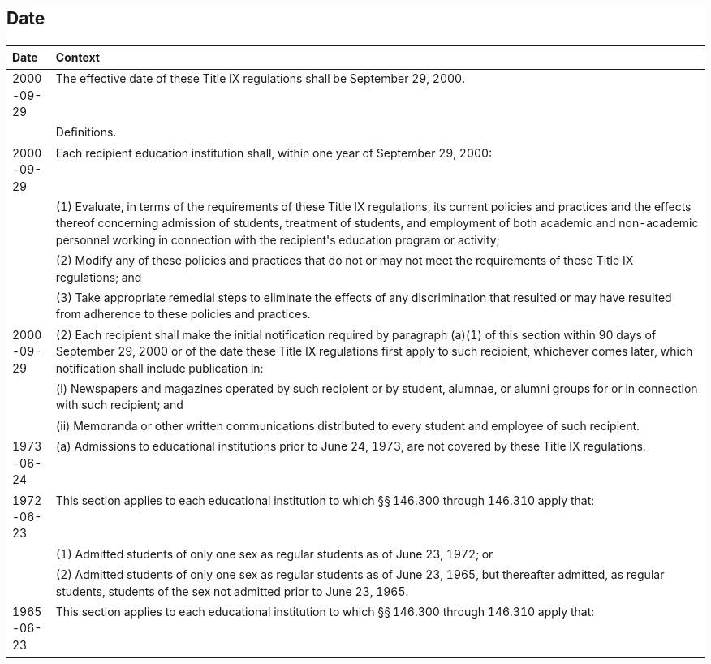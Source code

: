 
## Date

| Date       | Context                                                                                                                                                                                                                                                                                                                                          |
|:-----------|:-------------------------------------------------------------------------------------------------------------------------------------------------------------------------------------------------------------------------------------------------------------------------------------------------------------------------------------------------|
| 2000-09-29 | The effective date of these Title IX regulations shall be September 29, 2000.                                                                                                                                                                                                                                                                    |
|            |             Definitions.                                                                                                                                                                                                                                                                                                                         |
| 2000-09-29 | Each recipient education institution shall, within one year of September 29, 2000:                                                                                                                                                                                                                                                               |
|            |               (1) Evaluate, in terms of the requirements of these Title IX regulations, its current policies and practices and the effects thereof concerning admission of students, treatment of students, and employment of both academic and non-academic personnel working in connection with the recipient's education program or activity; |
|            |               (2) Modify any of these policies and practices that do not or may not meet the requirements of these Title IX regulations; and                                                                                                                                                                                                     |
|            |               (3) Take appropriate remedial steps to eliminate the effects of any discrimination that resulted or may have resulted from adherence to these policies and practices.                                                                                                                                                              |
| 2000-09-29 | (2) Each recipient shall make the initial notification required by paragraph (a)(1) of this section within 90 days of September 29, 2000 or of the date these Title IX regulations first apply to such recipient, whichever comes later, which notification shall include publication in:                                                        |
|            |               (i) Newspapers and magazines operated by such recipient or by student, alumnae, or alumni groups for or in connection with such recipient; and                                                                                                                                                                                     |
|            |               (ii) Memoranda or other written communications distributed to every student and employee of such recipient.                                                                                                                                                                                                                        |
| 1973-06-24 | (a) Admissions to educational institutions prior to June 24, 1973, are not covered by these Title IX regulations.                                                                                                                                                                                                                                |
| 1972-06-23 | This section applies to each educational institution to which &#167;&#167;&#8201;146.300 through 146.310 apply that:                                                                                                                                                                                                                             |
|            |               (1) Admitted students of only one sex as regular students as of June 23, 1972; or                                                                                                                                                                                                                                                  |
|            |               (2) Admitted students of only one sex as regular students as of June 23, 1965, but thereafter admitted, as regular students, students of the sex not admitted prior to June 23, 1965.                                                                                                                                              |
| 1965-06-23 | This section applies to each educational institution to which &#167;&#167;&#8201;146.300 through 146.310 apply that:                                                                                                                                                                                                                             |